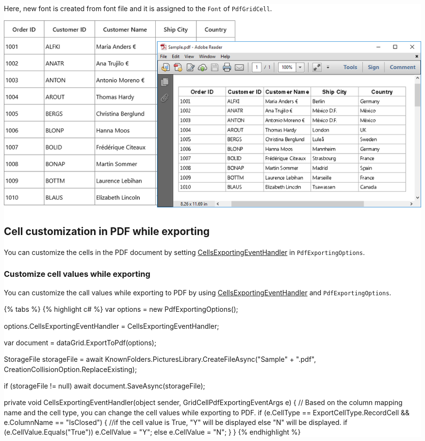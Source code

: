 
Here, new font is created from font file and it is assigned to the `Font` of `PdfGridCell`.


![](Export-To-PDF_images/Export-To-PDF_img17.png)

## Cell customization in PDF while exporting

You can customize the cells in the PDF document by setting [CellsExportingEventHandler](https://help.syncfusion.com/cr/cref_files/uwp/sfgridconverter/Syncfusion.SfGridConverter.UWP~Syncfusion.UI.Xaml.Grid.Converter.PdfExportingOptions~CellsExportingEventHandler.html) in `PdfExportingOptions`.

### Customize cell values while exporting

You can customize the call values while exporting to PDF by using [CellsExportingEventHandler](https://help.syncfusion.com/cr/cref_files/uwp/sfgridconverter/Syncfusion.SfGridConverter.UWP~Syncfusion.UI.Xaml.Grid.Converter.PdfExportingOptions~CellsExportingEventHandler.html) and `PdfExportingOptions`.

{% tabs %}
{% highlight c# %}
var options = new PdfExportingOptions();

options.CellsExportingEventHandler = CellsExportingEventHandler;

var document = dataGrid.ExportToPdf(options);

StorageFile storageFile = await KnownFolders.PicturesLibrary.CreateFileAsync("Sample" + ".pdf", CreationCollisionOption.ReplaceExisting);

if (storageFile != null)
    await document.SaveAsync(storageFile);


private void CellsExportingEventHandler(object sender, GridCellPdfExportingEventArgs e)
{
    // Based on the column mapping name and the cell type, you can change the cell values while exporting to PDF.
    if (e.CellType == ExportCellType.RecordCell && e.ColumnName == "IsClosed")
    {
        //if the cell value is True, "Y" will be displayed else "N" will be displayed.
        if (e.CellValue.Equals("True"))
            e.CellValue = "Y";
        else
            e.CellValue = "N";
    }
}
{% endhighlight %}